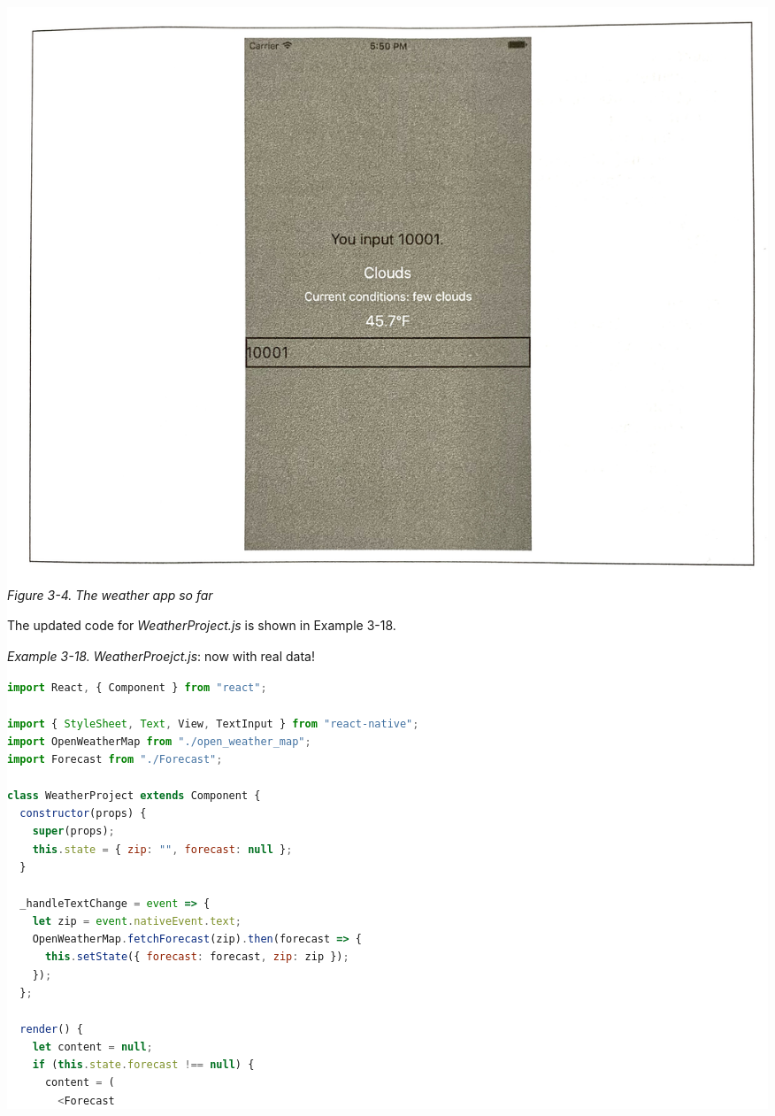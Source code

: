 ![figure3to4](./img/3-4.JPG)

*Figure 3-4. The weather app so far*

The updated code for *WeatherProject.js* is shown in Example 3-18.

*Example 3-18. WeatherProejct.js*: now with real data!

```javascript
import React, { Component } from "react";

import { StyleSheet, Text, View, TextInput } from "react-native";
import OpenWeatherMap from "./open_weather_map";
import Forecast from "./Forecast";

class WeatherProject extends Component {
  constructor(props) {
    super(props);
    this.state = { zip: "", forecast: null };
  }

  _handleTextChange = event => {
    let zip = event.nativeEvent.text;
    OpenWeatherMap.fetchForecast(zip).then(forecast => {
      this.setState({ forecast: forecast, zip: zip });
    });
  };

  render() {
    let content = null;
    if (this.state.forecast !== null) {
      content = (
        <Forecast
```